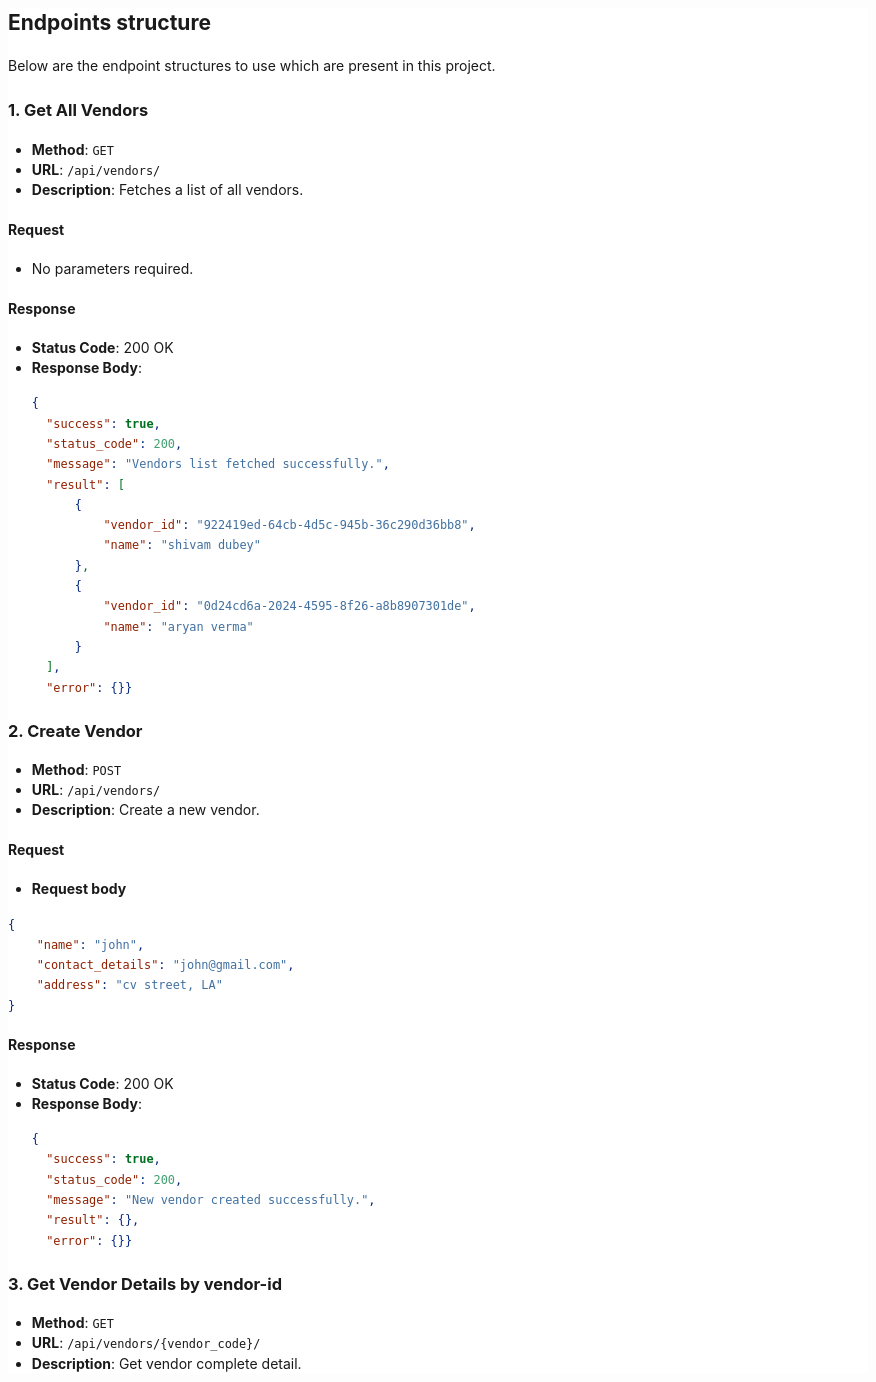 ## Endpoints structure
Below are the endpoint structures to use which are present in this project.
### 1. Get All Vendors
- **Method**: `GET`
- **URL**: `/api/vendors/`
- **Description**: Fetches a list of all vendors.

#### Request

- No parameters required.

#### Response

- **Status Code**: 200 OK
- **Response Body**:
  ```json
  {
    "success": true,
    "status_code": 200,
    "message": "Vendors list fetched successfully.",
    "result": [
        {
            "vendor_id": "922419ed-64cb-4d5c-945b-36c290d36bb8",
            "name": "shivam dubey"
        },
        {
            "vendor_id": "0d24cd6a-2024-4595-8f26-a8b8907301de",
            "name": "aryan verma"
        }
    ],
    "error": {}}

### 2. Create Vendor
- **Method**: `POST`
- **URL**: `/api/vendors/`
- **Description**: Create a new vendor.

#### Request

- **Request body**
```json
{
    "name": "john",
    "contact_details": "john@gmail.com",
    "address": "cv street, LA"
}
```

#### Response

- **Status Code**: 200 OK
- **Response Body**:
  ```json
  {
    "success": true,
    "status_code": 200,
    "message": "New vendor created successfully.",
    "result": {},
    "error": {}}

### 3. Get Vendor Details by vendor-id
- **Method**: `GET`
- **URL**: `/api/vendors/{vendor_code}/`
- **Description**: Get vendor complete detail.
  ```